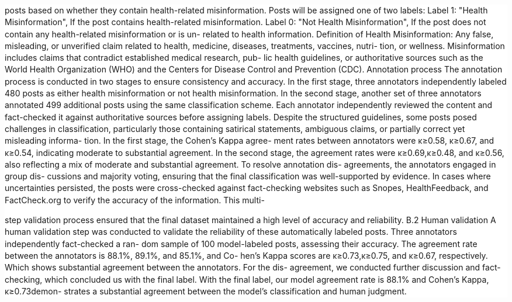 posts based on whether they contain health-related
misinformation. Posts will be assigned one of two
labels:
Label 1: "Health Misinformation", If the post
contains health-related misinformation. Label 0:
"Not Health Misinformation", If the post does not
contain any health-related misinformation or is un-
related to health information.
Definition of Health Misinformation: Any false,
misleading, or unverified claim related to health,
medicine, diseases, treatments, vaccines, nutri-
tion, or wellness. Misinformation includes claims
that contradict established medical research, pub-
lic health guidelines, or authoritative sources such
as the World Health Organization (WHO) and the
Centers for Disease Control and Prevention (CDC).
Annotation process
The annotation process is conducted in two
stages to ensure consistency and accuracy. In the
first stage, three annotators independently labeled
480 posts as either health misinformation or not
health misinformation. In the second stage, another
set of three annotators annotated 499 additional
posts using the same classification scheme. Each
annotator independently reviewed the content and
fact-checked it against authoritative sources before
assigning labels.
Despite the structured guidelines, some posts
posed challenges in classification, particularly
those containing satirical statements, ambiguous
claims, or partially correct yet misleading informa-
tion. In the first stage, the Cohen’s Kappa agree-
ment rates between annotators were κ≥0.58,
κ≥0.67, and κ≥0.54, indicating moderate
to substantial agreement. In the second stage, the
agreement rates were κ≥0.69,κ≥0.48, and
κ≥0.56, also reflecting a mix of moderate and
substantial agreement. To resolve annotation dis-
agreements, the annotators engaged in group dis-
cussions and majority voting, ensuring that the final
classification was well-supported by evidence. In
cases where uncertainties persisted, the posts were
cross-checked against fact-checking websites such
as Snopes, HealthFeedback, and FactCheck.org to
verify the accuracy of the information. This multi-

step validation process ensured that the final dataset
maintained a high level of accuracy and reliability.
B.2 Human validation
A human validation step was conducted to validate
the reliability of these automatically labeled posts.
Three annotators independently fact-checked a ran-
dom sample of 100 model-labeled posts, assessing
their accuracy. The agreement rate between the
annotators is 88.1%, 89.1%, and 85.1%, and Co-
hen’s Kappa scores are κ≥0.73,κ≥0.75, and
κ≥0.67, respectively. Which shows substantial
agreement between the annotators. For the dis-
agreement, we conducted further discussion and
fact-checking, which concluded us with the final
label. With the final label, our model agreement
rate is 88.1% and Cohen’s Kappa, κ≥0.73demon-
strates a substantial agreement between the model’s
classification and human judgment.